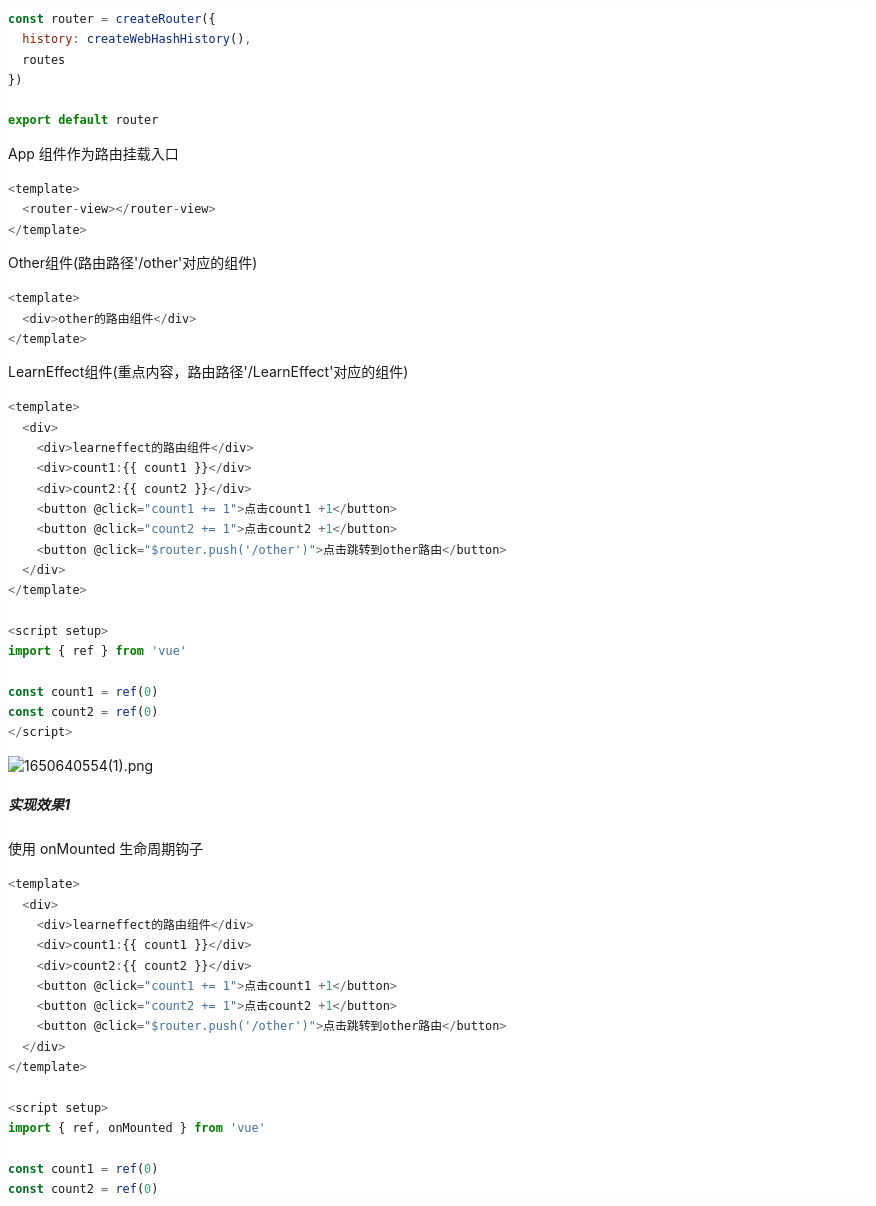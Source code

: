 ```js
const router = createRouter({
  history: createWebHashHistory(),
  routes
})

export default router

```
App 组件作为路由挂载入口

```js
<template>
  <router-view></router-view>
</template>
```
Other组件(路由路径'/other'对应的组件)

```js
<template>
  <div>other的路由组件</div>
</template>
```
LearnEffect组件(重点内容，路由路径'/LearnEffect'对应的组件)

```js
<template>
  <div>
    <div>learneffect的路由组件</div>
    <div>count1:{{ count1 }}</div>
    <div>count2:{{ count2 }}</div>
    <button @click="count1 += 1">点击count1 +1</button>
    <button @click="count2 += 1">点击count2 +1</button>
    <button @click="$router.push('/other')">点击跳转到other路由</button>
  </div>
</template>

<script setup>
import { ref } from 'vue'

const count1 = ref(0)
const count2 = ref(0)
</script>
```

![1650640554(1).png](https://p9-juejin.byteimg.com/tos-cn-i-k3u1fbpfcp/9eaa89b76cd5480dadd2f27cb0959a39~tplv-k3u1fbpfcp-watermark.image?)
##### 实现效果1
使用 onMounted 生命周期钩子

```js
<template>
  <div>
    <div>learneffect的路由组件</div>
    <div>count1:{{ count1 }}</div>
    <div>count2:{{ count2 }}</div>
    <button @click="count1 += 1">点击count1 +1</button>
    <button @click="count2 += 1">点击count2 +1</button>
    <button @click="$router.push('/other')">点击跳转到other路由</button>
  </div>
</template>

<script setup>
import { ref, onMounted } from 'vue'

const count1 = ref(0)
const count2 = ref(0)

```